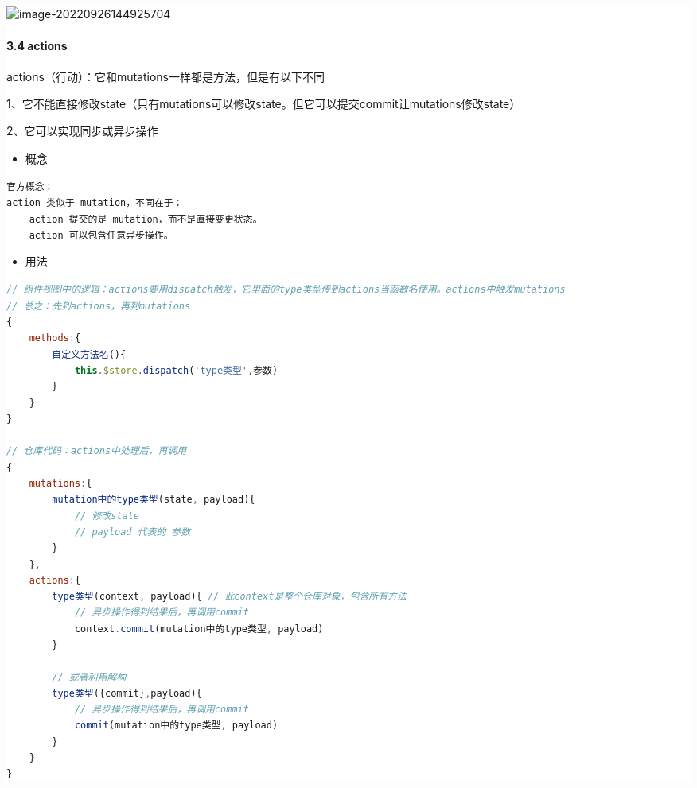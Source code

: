 ![image-20220926144925704](/public/img/fourthStage/nine/image-20220926144925704.png)





#### 3.4 actions

actions（行动）：它和mutations一样都是方法，但是有以下不同

1、它不能直接修改state（只有mutations可以修改state。但它可以提交commit让mutations修改state）

2、它可以实现同步或异步操作



- 概念

```
官方概念：
action 类似于 mutation，不同在于：
	action 提交的是 mutation，而不是直接变更状态。
	action 可以包含任意异步操作。

```

- 用法

```js
// 组件视图中的逻辑：actions要用dispatch触发，它里面的type类型传到actions当函数名使用。actions中触发mutations
// 总之：先到actions，再到mutations
{
	methods:{
		自定义方法名(){
			this.$store.dispatch('type类型',参数)
		}
	}
}

// 仓库代码：actions中处理后，再调用
{
	mutations:{
		mutation中的type类型(state, payload){
			// 修改state
            // payload 代表的 参数
		}
	},
	actions:{
		type类型(context, payload){ // 此context是整个仓库对象，包含所有方法
            // 异步操作得到结果后，再调用commit
			context.commit(mutation中的type类型, payload)
		}
		
        // 或者利用解构
		type类型({commit},payload){
            // 异步操作得到结果后，再调用commit
			commit(mutation中的type类型, payload)
		}
	}
}

```
